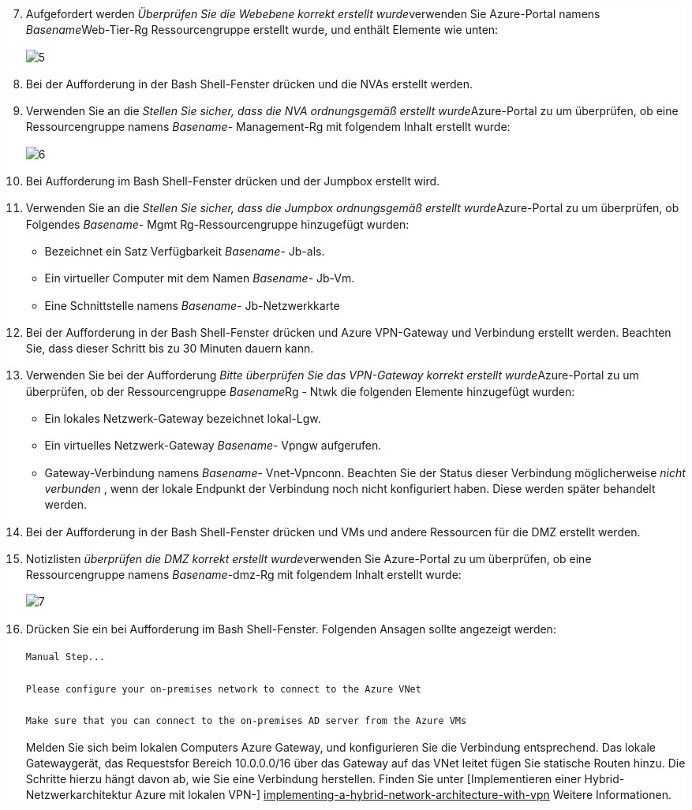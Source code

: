 7. Aufgefordert werden *Überprüfen Sie die Webebene korrekt erstellt wurde*verwenden Sie Azure-Portal namens *Basename*Web-Tier-Rg Ressourcengruppe erstellt wurde, und enthält Elemente wie unten:

    ![[5]][5]

8. Bei der Aufforderung in der Bash Shell-Fenster drücken und die NVAs erstellt werden.

9. Verwenden Sie an die *Stellen Sie sicher, dass die NVA ordnungsgemäß erstellt wurde*Azure-Portal zu um überprüfen, ob eine Ressourcengruppe namens *Basename*- Management-Rg mit folgendem Inhalt erstellt wurde:

    ![[6]][6]

10. Bei Aufforderung im Bash Shell-Fenster drücken und der Jumpbox erstellt wird.

11. Verwenden Sie an die *Stellen Sie sicher, dass die Jumpbox ordnungsgemäß erstellt wurde*Azure-Portal zu um überprüfen, ob Folgendes *Basename*- Mgmt Rg-Ressourcengruppe hinzugefügt wurden:

    - Bezeichnet ein Satz Verfügbarkeit *Basename*- Jb-als.

    - Ein virtueller Computer mit dem Namen *Basename*- Jb-Vm.

    - Eine Schnittstelle namens *Basename*- Jb-Netzwerkkarte

12. Bei der Aufforderung in der Bash Shell-Fenster drücken und Azure VPN-Gateway und Verbindung erstellt werden. Beachten Sie, dass dieser Schritt bis zu 30 Minuten dauern kann.

13. Verwenden Sie bei der Aufforderung *Bitte überprüfen Sie das VPN-Gateway korrekt erstellt wurde*Azure-Portal zu um überprüfen, ob der Ressourcengruppe *Basename*Rg - Ntwk die folgenden Elemente hinzugefügt wurden:

    - Ein lokales Netzwerk-Gateway bezeichnet lokal-Lgw.
    
    - Ein virtuelles Netzwerk-Gateway *Basename*- Vpngw aufgerufen.

    - Gateway-Verbindung namens *Basename*- Vnet-Vpnconn. Beachten Sie der Status dieser Verbindung möglicherweise *nicht verbunden* , wenn der lokale Endpunkt der Verbindung noch nicht konfiguriert haben. Diese werden später behandelt werden.

14. Bei der Aufforderung in der Bash Shell-Fenster drücken und VMs und andere Ressourcen für die DMZ erstellt werden.

15. Notizlisten *überprüfen die DMZ korrekt erstellt wurde*verwenden Sie Azure-Portal zu um überprüfen, ob eine Ressourcengruppe namens *Basename*-dmz-Rg mit folgendem Inhalt erstellt wurde:

    ![[7]][7]

16. Drücken Sie ein bei Aufforderung im Bash Shell-Fenster. Folgenden Ansagen sollte angezeigt werden:

    ```text
    Manual Step...

    Please configure your on-premises network to connect to the Azure VNet

    Make sure that you can connect to the on-premises AD server from the Azure VMs
    ```

    Melden Sie sich beim lokalen Computers Azure Gateway, und konfigurieren Sie die Verbindung entsprechend. Das lokale Gatewaygerät, das Requestsfor Bereich 10.0.0.0/16 über das Gateway auf das VNet leitet fügen Sie statische Routen hinzu. Die Schritte hierzu hängt davon ab, wie Sie eine Verbindung herstellen. Finden Sie unter [Implementieren einer Hybrid-Netzwerkarchitektur Azure mit lokalen VPN-] [ implementing-a-hybrid-network-architecture-with-vpn] Weitere Informationen.


[resource-manager-overview]: ../azure-resource-manager/resource-group-overview.md
[adfs]: ./guidance-identity-adfs.md
[guidance-vpn-gateway]: ./guidance-hybrid-network-vpn.md
[adds-resource-forest]: ./guidance-identity-adds-resource-forest.md
[script]: #sample-solution-script
[implementing-a-multi-tier-architecture-on-Azure]: ./guidance-compute-3-tier-vm.md
[implementing-a-secure-hybrid-network-architecture-with-internet-access]: ./guidance-iaas-ra-secure-vnet-dmz.md
[implementing-a-secure-hybrid-network-architecture]: ./guidance-iaas-ra-secure-vnet-hybrid.md
[implementing-a-hybrid-network-architecture-with-vpn]: ./guidance-hybrid-network-vpn.md
[active-directory-domain-services]: https://technet.microsoft.com/library/dd448614.aspx
[active-directory-federation-services]: https://technet.microsoft.com/windowsserver/dd448613.aspx
[azure-active-directory]: ../active-directory-domain-services/active-directory-ds-overview.md
[azure-ad-connect]: ../active-directory/active-directory-aadconnect.md
[architecture]: #architecture_diagram
[security-considerations]: #security-considerations
[recommendations]: #recommendations
[azure-vpn-gateway]: https://azure.microsoft.com/documentation/articles/vpn-gateway-about-vpngateways/
[azure-expressroute]: https://azure.microsoft.com/documentation/articles/expressroute-introduction/
[claims-aware applications]: https://msdn.microsoft.com/en-us/library/windows/desktop/bb736227(v=vs.85).aspx
[active-directory-federation-services-overview]: https://technet.microsoft.com/en-us/library/hh831502(v=ws.11).aspx
[capacity-planning-for-adds]: http://social.technet.microsoft.com/wiki/contents/articles/14355.capacity-planning-for-active-directory-domain-services.aspx
[ad-ds-ports]: https://technet.microsoft.com/library/dd772723(v=ws.11).aspx
[where-to-place-an-fs-proxy]: https://technet.microsoft.com/library/dd807048(v=ws.11).aspx
[powershell-ad]: https://technet.microsoft.com/en-us/library/ee617195.aspx
[ad_network_recommendations]: #network_configuration_recommendations_for_AD_DS_VMs
[domain_and_forests]: https://technet.microsoft.com/library/cc759073(v=ws.10).aspx
[best_practices_ad_password_policy]: https://technet.microsoft.com/magazine/ff741764.aspx
[monitoring_ad]: https://msdn.microsoft.com/library/bb727046.aspx
[microsoft_systems_center]: https://www.microsoft.com/server-cloud/products/system-center-2016/
[cli-install]: https://azure.microsoft.com/documentation/articles/xplat-cli-install
[github-desktop]: https://desktop.github.com/
[sssd-and-active-directory]: https://help.ubuntu.com/lts/serverguide/sssd-ad.html
[set-a-static-ip-address]: https://azure.microsoft.com/documentation/articles/virtual-networks-static-private-ip-arm-pportal/
[ad-azure-guidelines]: https://msdn.microsoft.com/library/azure/jj156090.aspx
[adds-data-disks]: https://msdn.microsoft.com/library/azure/jj156090.aspx#BKMK_PlaceDB
[AD-FSMO-recommendations]: #active_directory_FSMO_placement_recommendations
[AD-FSMO-roles-in-windows]: https://support.microsoft.com/en-gb/kb/197132
[standby-operations-masters]: https://technet.microsoft.com/library/cc794737(v=ws.10).aspx
[transfer-FSMO-roles]: https://technet.microsoft.com/library/cc816946(v=ws.10).aspx
[view-fsmo-roles]: https://technet.microsoft.com/library/cc816893(v=ws.10).aspx
[read-only-dc]: https://technet.microsoft.com/library/cc732801(v=ws.10).aspx
[AD-sites-and-subnets]: https://blogs.technet.microsoft.com/canitpro/2015/03/03/step-by-step-setting-up-active-directory-sites-subnets-site-links/
[sites-overview]: https://technet.microsoft.com/library/cc782048(v=ws.10).aspx
[implementing-adfs]: ./guidance-iaas-ra-secure-vnet-adfs.md
[onpremdeploy]: https://github.com/mspnp/blueprints/blob/master/ARMBuildingBlocks/guidance-iaas-ra-ad-extension/onpremdeploy.sh
[azuredeploy]: https://github.com/mspnp/blueprints/blob/master/ARMBuildingBlocks/guidance-iaas-ra-ad-extension/azuredeploy.sh
[solution-components]: #solution_components
[0]: ./media/guidance-iaas-ra-secure-vnet-ad/figure1.png "Sichere Hybrid-Netzwerkarchitektur mit Active Directory"
[1]: ./media/guidance-iaas-ra-secure-vnet-ad/figure2.png "Die Konsole Active Directory-Benutzer und-Computer mit zwei Azure VMs Server"
[2]: ./media/guidance-iaas-ra-secure-vnet-ad/figure3.png "Die Konsole Active Directory-Standorte und-Dienste mit Replikationseigenschaften für die Site in der cloud"
[3]: ./media/guidance-iaas-ra-secure-vnet-ad/figure4.png "Der Inhalt der Basisname Ntwk Rg Ressourcengruppe"
[4]: ./media/guidance-iaas-ra-secure-vnet-ad/figure5.png "Die Subnetze Basename-Vnet VNet"
[5]: ./media/guidance-iaas-ra-secure-vnet-ad/figure6.png "Die Elemente in der Webebene"
[6]: ./media/guidance-iaas-ra-secure-vnet-ad/figure7.png "NVAs in der Ressourcengruppe Basename Mgmt rg"
[7]: ./media/guidance-iaas-ra-secure-vnet-ad/figure8.png "Die Ressourcen in der Ressourcengruppe Basename dmz rg"
[8]: ./media/guidance-iaas-ra-secure-vnet-ad/figure9.png "Suchen die öffentliche IP-Adresse des Azure VPN-Gateways"
[9]: ./media/guidance-iaas-ra-secure-vnet-ad/figure10.png "Der DNS-Server-Einstellungen für die * Basename *-Vnet VNet"
[10]: ./media/guidance-iaas-ra-secure-vnet-ad/figure11.png "Die * Basename *-Dns-Rg-Ressourcengruppe, die AD-Server VMs"
[11]: ./media/guidance-iaas-ra-secure-vnet-ad/figure12.png "Die Konsole Active Directory-Benutzer und-Computer AD Server virtueller Computer als Mitglied der Domäne auflisten"
[12]: ./media/guidance-iaas-ra-secure-vnet-ad/figure13.png "Die Konsole Active Directory-Standorte und-Dienste mit der Replikation Website Azure AD-Server"
[13]: ./media/guidance-iaas-ra-secure-vnet-ad/figure14.png "DNS-Server-Einstellungen für Basename Vnet VNet verweisen auf den AD-Servern in der cloud"